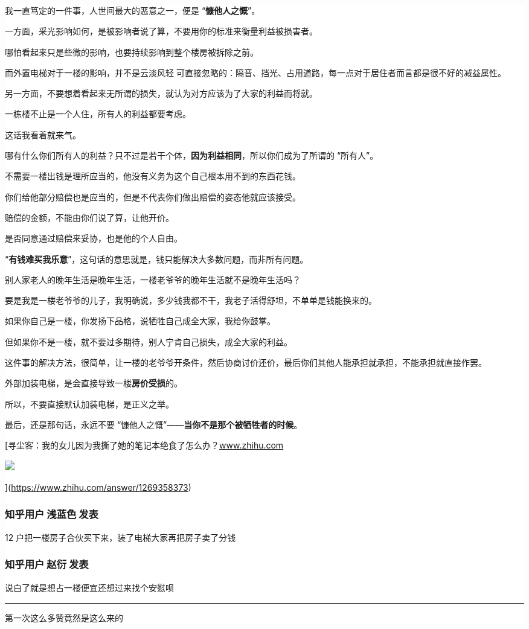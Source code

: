 我一直笃定的一件事，人世间最大的恶意之一，便是 “**慷他人之慨**”。

一方面，采光影响如何，是被影响者说了算，不要用你的标准来衡量利益被损害者。

哪怕看起来只是些微的影响，也要持续影响到整个楼房被拆除之前。

而外置电梯对于一楼的影响，并不是云淡风轻 可直接忽略的：隔音、挡光、占用道路，每一点对于居住者而言都是很不好的减益属性。

另一方面，不要想着看起来无所谓的损失，就认为对方应该为了大家的利益而将就。

一栋楼不止是一个人住，所有人的利益都要考虑。

这话我看着就来气。

哪有什么你们所有人的利益？只不过是若干个体，**因为利益相同**，所以你们成为了所谓的 “所有人”。

不需要一楼出钱是理所应当的，他没有义务为这个自己根本用不到的东西花钱。

你们给他部分赔偿也是应当的，但是不代表你们做出赔偿的姿态他就应该接受。

赔偿的金额，不能由你们说了算，让他开价。

是否同意通过赔偿来妥协，也是他的个人自由。

“**有钱难买我乐意**”，这句话的意思就是，钱只能解决大多数问题，而非所有问题。

别人家老人的晚年生活是晚年生活，一楼老爷爷的晚年生活就不是晚年生活吗？

要是我是一楼老爷爷的儿子，我明确说，多少钱我都不干，我老子活得舒坦，不单单是钱能换来的。

如果你自己是一楼，你发扬下品格，说牺牲自己成全大家，我给你鼓掌。

但如果你不是一楼，就不要过多期待，别人宁肯自己损失，成全大家的利益。

这件事的解决方法，很简单，让一楼的老爷爷开条件，然后协商讨价还价，最后你们其他人能承担就承担，不能承担就直接作罢。

外部加装电梯，是会直接导致一楼**房价受损**的。

所以，不要直接默认加装电梯，是正义之举。

最后，还是那句话，永远不要 “慷他人之慨”——**当你不是那个被牺牲者的时候**。

[寻尘客：我的女儿因为我撕了她的笔记本绝食了怎么办？​www.zhihu.com

![](https://images.weserv.nl/?url=https%3A//zhstatic.zhihu.com/assets/zhihu/editor/zhihu-card-default.svg)

](https://www.zhihu.com/answer/1269358373)
    
    
    
    
### 知乎用户  浅蓝色 发表
    
12 户把一楼房子合伙买下来，装了电梯大家再把房子卖了分钱
    
    
    
    
### 知乎用户 赵衍 发表
    
说白了就是想占一楼便宜还想过来找个安慰呗

* * *

第一次这么多赞竟然是这么来的
    